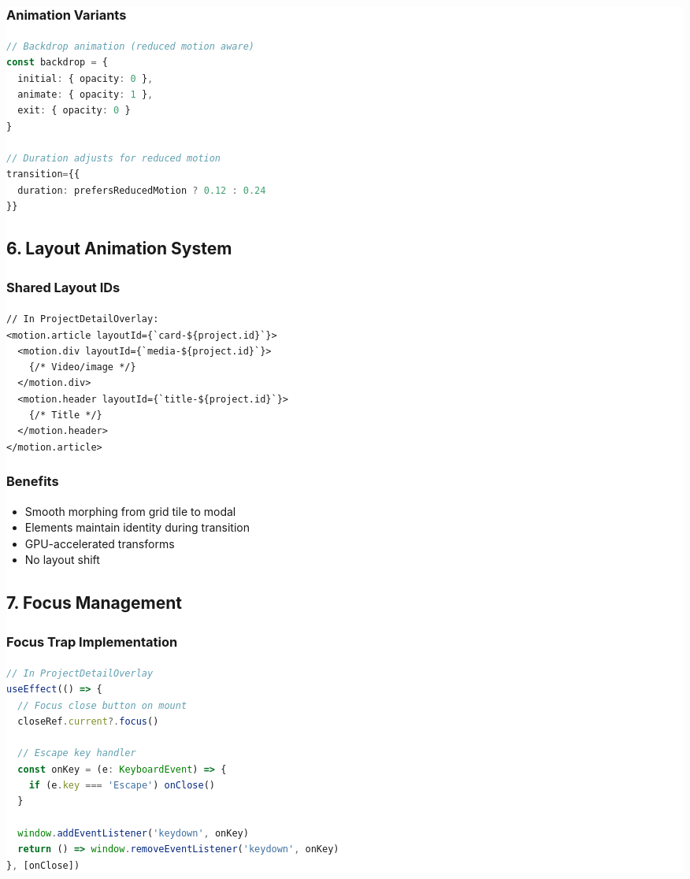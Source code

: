 ### Animation Variants
```typescript
// Backdrop animation (reduced motion aware)
const backdrop = {
  initial: { opacity: 0 },
  animate: { opacity: 1 },
  exit: { opacity: 0 }
}

// Duration adjusts for reduced motion
transition={{ 
  duration: prefersReducedMotion ? 0.12 : 0.24 
}}
```

## 6. Layout Animation System

### Shared Layout IDs
```tsx
// In ProjectDetailOverlay:
<motion.article layoutId={`card-${project.id}`}>
  <motion.div layoutId={`media-${project.id}`}>
    {/* Video/image */}
  </motion.div>
  <motion.header layoutId={`title-${project.id}`}>
    {/* Title */}
  </motion.header>
</motion.article>
```

### Benefits
- Smooth morphing from grid tile to modal
- Elements maintain identity during transition
- GPU-accelerated transforms
- No layout shift

## 7. Focus Management

### Focus Trap Implementation
```typescript
// In ProjectDetailOverlay
useEffect(() => {
  // Focus close button on mount
  closeRef.current?.focus()
  
  // Escape key handler
  const onKey = (e: KeyboardEvent) => { 
    if (e.key === 'Escape') onClose() 
  }
  
  window.addEventListener('keydown', onKey)
  return () => window.removeEventListener('keydown', onKey)
}, [onClose])
```
